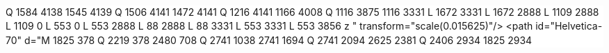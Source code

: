 Q 1584 4138 1545 4139 
Q 1506 4141 1472 4141 
Q 1216 4141 1166 4008 
Q 1116 3875 1116 3331 
L 1672 3331 
L 1672 2888 
L 1109 2888 
L 1109 0 
L 553 0 
L 553 2888 
L 88 2888 
L 88 3331 
L 553 3331 
L 553 3856 
z
" transform="scale(0.015625)"/>
       <path id="Helvetica-64" d="M 769 1634 
Q 769 1097 997 734 
Q 1225 372 1728 372 
Q 2119 372 2370 708 
Q 2622 1044 2622 1672 
Q 2622 2306 2362 2611 
Q 2103 2916 1722 2916 
Q 1297 2916 1033 2591 
Q 769 2266 769 1634 
z
M 1616 3406 
Q 2000 3406 2259 3244 
Q 2409 3150 2600 2916 
L 2600 4606 
L 3141 4606 
L 3141 0 
L 2634 0 
L 2634 466 
Q 2438 156 2169 18 
Q 1900 -119 1553 -119 
Q 994 -119 584 351 
Q 175 822 175 1603 
Q 175 2334 548 2870 
Q 922 3406 1616 3406 
z
" transform="scale(0.015625)"/>
       <path id="Helvetica-76" d="M 688 3347 
L 1581 622 
L 2516 3347 
L 3131 3347 
L 1869 0 
L 1269 0 
L 34 3347 
L 688 3347 
z
" transform="scale(0.015625)"/>
       <path id="Helvetica-6c" d="M 428 4591 
L 991 4591 
L 991 0 
L 428 0 
L 428 4591 
z
" transform="scale(0.015625)"/>
       <path id="Helvetica-70" d="M 1825 378 
Q 2219 378 2480 708 
Q 2741 1038 2741 1694 
Q 2741 2094 2625 2381 
Q 2406 2934 1825 2934 
